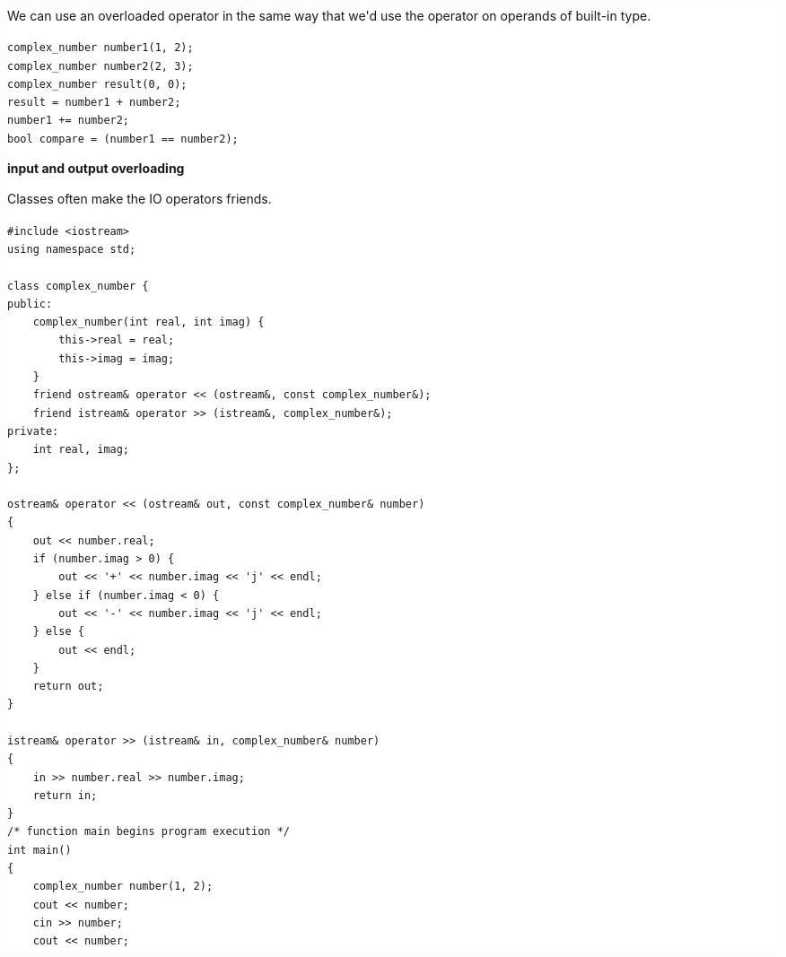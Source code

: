 We can use an overloaded operator in the same way that we'd use the operator on operands of built-in type.

    complex_number number1(1, 2);
    complex_number number2(2, 3);
    complex_number result(0, 0);
    result = number1 + number2;
    number1 += number2;
    bool compare = (number1 == number2);

**input and output overloading**

Classes often make the IO operators friends.

    #include <iostream>
    using namespace std;
    
    class complex_number {
    public:
    	complex_number(int real, int imag) {
    		this->real = real;
    		this->imag = imag;
    	}
    	friend ostream& operator << (ostream&, const complex_number&);
    	friend istream& operator >> (istream&, complex_number&);
    private:
    	int real, imag;
    };
    
    ostream& operator << (ostream& out, const complex_number& number)
    {
    	out << number.real;
    	if (number.imag > 0) {
    		out << '+' << number.imag << 'j' << endl;
    	} else if (number.imag < 0) {
    		out << '-' << number.imag << 'j' << endl;
    	} else {
    		out << endl;
    	}
    	return out;
    }
    
    istream& operator >> (istream& in, complex_number& number)
    {
    	in >> number.real >> number.imag;
    	return in;
    }
    /* function main begins program execution */
    int main()
    {
    	complex_number number(1, 2);
    	cout << number;
    	cin >> number;
    	cout << number;
    	